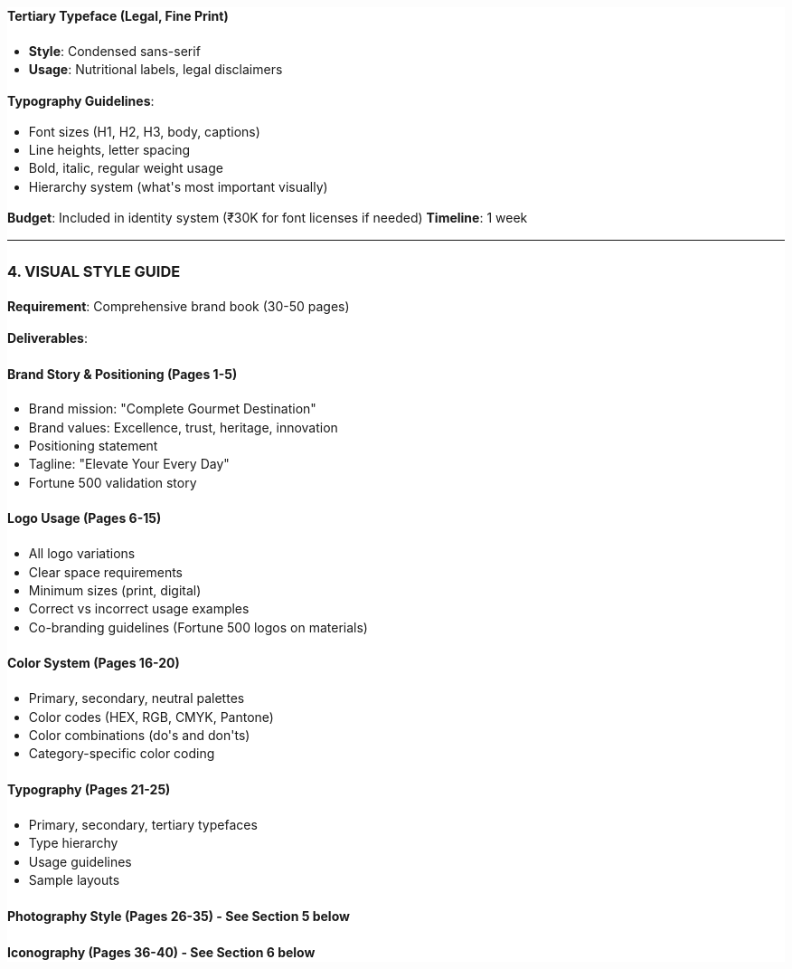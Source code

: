 #### **Tertiary Typeface** (Legal, Fine Print)
- **Style**: Condensed sans-serif
- **Usage**: Nutritional labels, legal disclaimers

**Typography Guidelines**:
- Font sizes (H1, H2, H3, body, captions)
- Line heights, letter spacing
- Bold, italic, regular weight usage
- Hierarchy system (what's most important visually)

**Budget**: Included in identity system (₹30K for font licenses if needed)
**Timeline**: 1 week

---

### 4. VISUAL STYLE GUIDE

**Requirement**: Comprehensive brand book (30-50 pages)

**Deliverables**:

#### **Brand Story & Positioning** (Pages 1-5)
- Brand mission: "Complete Gourmet Destination"
- Brand values: Excellence, trust, heritage, innovation
- Positioning statement
- Tagline: "Elevate Your Every Day"
- Fortune 500 validation story

#### **Logo Usage** (Pages 6-15)
- All logo variations
- Clear space requirements
- Minimum sizes (print, digital)
- Correct vs incorrect usage examples
- Co-branding guidelines (Fortune 500 logos on materials)

#### **Color System** (Pages 16-20)
- Primary, secondary, neutral palettes
- Color codes (HEX, RGB, CMYK, Pantone)
- Color combinations (do's and don'ts)
- Category-specific color coding

#### **Typography** (Pages 21-25)
- Primary, secondary, tertiary typefaces
- Type hierarchy
- Usage guidelines
- Sample layouts

#### **Photography Style** (Pages 26-35) - **See Section 5 below**

#### **Iconography** (Pages 36-40) - **See Section 6 below**
